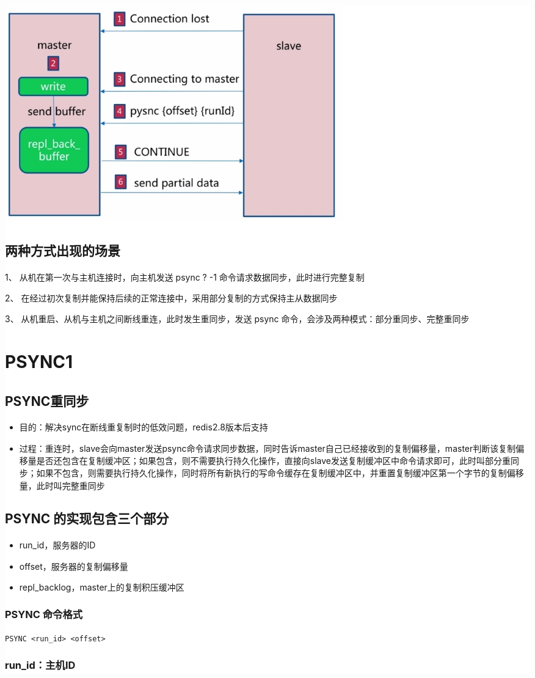 ![img](readme.assets/wps2.jpg)

## 两种方式出现的场景

1、 从机在第一次与主机连接时，向主机发送 psync ? -1 命令请求数据同步，此时进行完整复制

2、 在经过初次复制并能保持后续的正常连接中，采用部分复制的方式保持主从数据同步

3、 从机重启、从机与主机之间断线重连，此时发生重同步，发送 psync 命令，会涉及两种模式：部分重同步、完整重同步

# PSYNC1

## PSYNC重同步

- 目的：解决sync在断线重复制时的低效问题，redis2.8版本后支持

- 过程：重连时，slave会向master发送psync命令请求同步数据，同时告诉master自己已经接收到的复制偏移量，master判断该复制偏移量是否还包含在复制缓冲区；如果包含，则不需要执行持久化操作，直接向slave发送复制缓冲区中命令请求即可，此时叫部分重同步；如果不包含，则需要执行持久化操作，同时将所有新执行的写命令缓存在复制缓冲区中，并重置复制缓冲区第一个字节的复制偏移量，此时叫完整重同步

## PSYNC 的实现包含三个部分

- run_id，服务器的ID

- offset，服务器的复制偏移量

- repl_backlog，master上的复制积压缓冲区

### PSYNC 命令格式

`PSYNC <run_id> <offset>`

### run_id：主机ID
